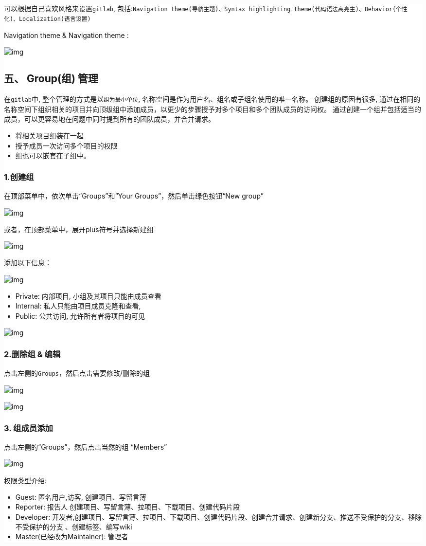 可以根据自己喜欢风格来设置`gitlab`, 包括:`Navigation theme(导航主题)、Syntax highlighting theme(代码语法高亮主)、Behavior(个性化)、Localization(语言设置)`

Navigation theme & Navigation theme :

![img](https://pic1.zhimg.com/80/v2-9a0730359dd16d97f0ef402e7dd08898_1440w.jpg)

## **五、 Group(组) 管理**

在`gitlab`中, 整个管理的方式是以`组为最小单位`, 名称空间是作为用户名、组名或子组名使用的唯一名称。 创建组的原因有很多, 通过在相同的名称空间下组织相关的项目并向顶级组中添加成员，以更少的步骤授予对多个项目和多个团队成员的访问权。 通过创建一个组并包括适当的成员，可以更容易地在问题中同时提到所有的团队成员，并合并请求。

- 将相关项目组装在一起
- 授予成员一次访问多个项目的权限
- 组也可以嵌套在子组中。

### **1.创建组**

在顶部菜单中，依次单击“Groups”和“Your Groups”，然后单击绿色按钮“New group”

![img](https://pic1.zhimg.com/80/v2-2c95540b41077d94f3cc7f70fd7b0cac_1440w.jpg)

或者，在顶部菜单中，展开plus符号并选择新建组

![img](https://pic3.zhimg.com/80/v2-464db111a4fd019880bfdecaf61110fa_1440w.jpg)

添加以下信息：

![img](https://pic2.zhimg.com/80/v2-00c3352e7905ca1885e4a0ed46b6bf55_1440w.jpg)

- Private: 内部项目, 小组及其项目只能由成员查看
- Internal: 私人只能由项目成员克隆和查看,
- Public: 公共访问, 允许所有者将项目的可见

![img](https://pic2.zhimg.com/80/v2-c13c06e0a807fe73fe23b49584a0f7b5_1440w.jpg)

### **2.删除组 & 编辑**

点击左侧的`Groups`，然后点击需要修改/删除的组

![img](https://pic3.zhimg.com/80/v2-935fc15b90a3b4d92823b602db22554a_1440w.jpg)

![img](https://pic1.zhimg.com/80/v2-6e25983a1716257e2316dd9d47485344_1440w.jpg)

### **3. 组成员添加**

点击左侧的“Groups”，然后点击当然的组 “Members”

![img](https://pic2.zhimg.com/80/v2-c390f886099ba0c4b513467c050bf599_1440w.jpg)

权限类型介绍:

- Guest: 匿名用户,访客, 创建项目、写留言薄
- Reporter: 报告人
  创建项目、写留言薄、拉项目、下载项目、创建代码片段
- Developer: 开发者,创建项目、写留言薄、拉项目、下载项目、创建代码片段、创建合并请求、创建新分支、推送不受保护的分支、移除不受保护的分支 、创建标签、编写wiki
- Master(已经改为Maintainer): 管理者
